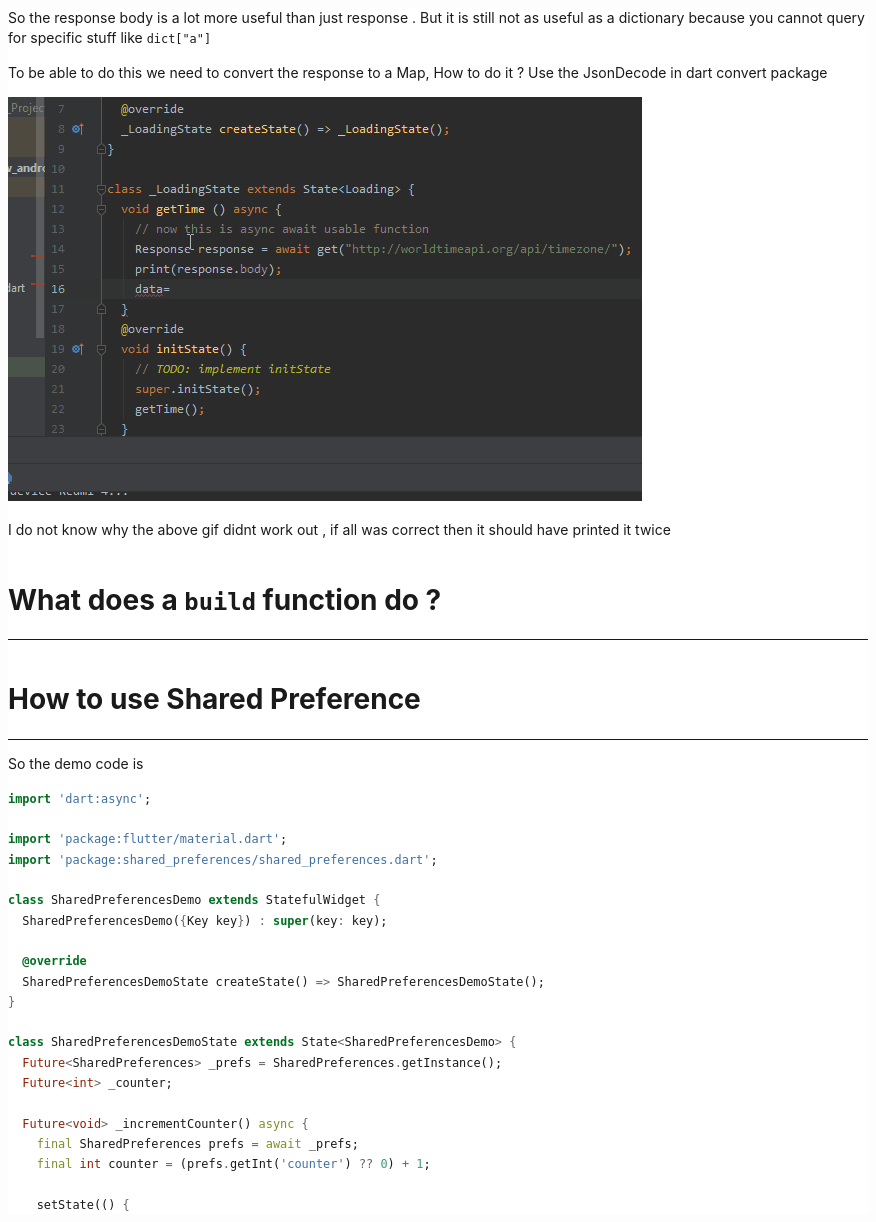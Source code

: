 So the response body is a lot more useful than just response . But it is still not as useful as a dictionary because you cannot query for specific stuff like `dict["a"]`

To be able to do this we need to convert the response to a Map, How to do it ? Use the JsonDecode in dart convert package

![Flutter%2089e076858c9b4872bb9294c2e69fb0f8/I_do_not_know_why_that_didnt_work.gif](Flutter%2089e076858c9b4872bb9294c2e69fb0f8/I_do_not_know_why_that_didnt_work.gif)

I do not know why the above gif didnt work out , if all was correct then it should have printed it twice 

# What does a `build` function do ?

---

# How to use Shared Preference

---

So the demo code is 

```dart
import 'dart:async';

import 'package:flutter/material.dart';
import 'package:shared_preferences/shared_preferences.dart';

class SharedPreferencesDemo extends StatefulWidget {
  SharedPreferencesDemo({Key key}) : super(key: key);

  @override
  SharedPreferencesDemoState createState() => SharedPreferencesDemoState();
}

class SharedPreferencesDemoState extends State<SharedPreferencesDemo> {
  Future<SharedPreferences> _prefs = SharedPreferences.getInstance();
  Future<int> _counter;

  Future<void> _incrementCounter() async {
    final SharedPreferences prefs = await _prefs;
    final int counter = (prefs.getInt('counter') ?? 0) + 1;

    setState(() {
```